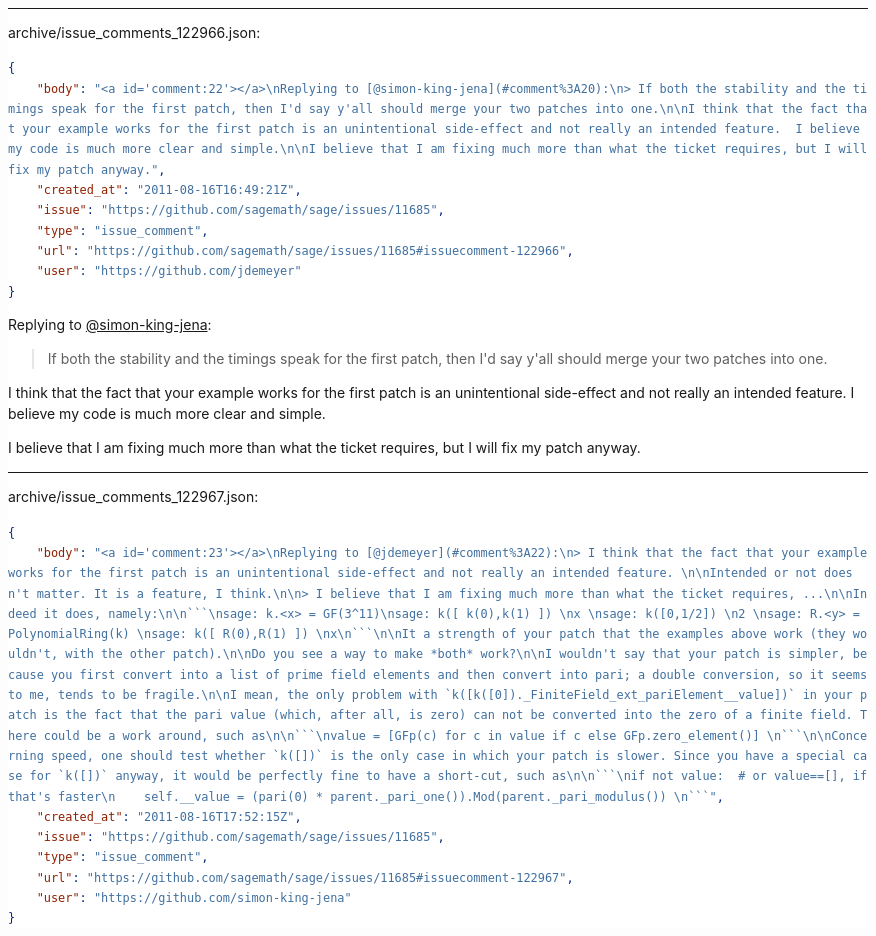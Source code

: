 

---

archive/issue_comments_122966.json:
```json
{
    "body": "<a id='comment:22'></a>\nReplying to [@simon-king-jena](#comment%3A20):\n> If both the stability and the timings speak for the first patch, then I'd say y'all should merge your two patches into one.\n\nI think that the fact that your example works for the first patch is an unintentional side-effect and not really an intended feature.  I believe my code is much more clear and simple.\n\nI believe that I am fixing much more than what the ticket requires, but I will fix my patch anyway.",
    "created_at": "2011-08-16T16:49:21Z",
    "issue": "https://github.com/sagemath/sage/issues/11685",
    "type": "issue_comment",
    "url": "https://github.com/sagemath/sage/issues/11685#issuecomment-122966",
    "user": "https://github.com/jdemeyer"
}
```

<a id='comment:22'></a>
Replying to [@simon-king-jena](#comment%3A20):
> If both the stability and the timings speak for the first patch, then I'd say y'all should merge your two patches into one.

I think that the fact that your example works for the first patch is an unintentional side-effect and not really an intended feature.  I believe my code is much more clear and simple.

I believe that I am fixing much more than what the ticket requires, but I will fix my patch anyway.



---

archive/issue_comments_122967.json:
```json
{
    "body": "<a id='comment:23'></a>\nReplying to [@jdemeyer](#comment%3A22):\n> I think that the fact that your example works for the first patch is an unintentional side-effect and not really an intended feature. \n\nIntended or not doesn't matter. It is a feature, I think.\n\n> I believe that I am fixing much more than what the ticket requires, ...\n\nIndeed it does, namely:\n\n```\nsage: k.<x> = GF(3^11)\nsage: k([ k(0),k(1) ]) \nx \nsage: k([0,1/2]) \n2 \nsage: R.<y> = PolynomialRing(k) \nsage: k([ R(0),R(1) ]) \nx\n```\n\nIt a strength of your patch that the examples above work (they wouldn't, with the other patch).\n\nDo you see a way to make *both* work?\n\nI wouldn't say that your patch is simpler, because you first convert into a list of prime field elements and then convert into pari; a double conversion, so it seems to me, tends to be fragile.\n\nI mean, the only problem with `k([k([0])._FiniteField_ext_pariElement__value])` in your patch is the fact that the pari value (which, after all, is zero) can not be converted into the zero of a finite field. There could be a work around, such as\n\n```\nvalue = [GFp(c) for c in value if c else GFp.zero_element()] \n```\n\nConcerning speed, one should test whether `k([])` is the only case in which your patch is slower. Since you have a special case for `k([])` anyway, it would be perfectly fine to have a short-cut, such as\n\n```\nif not value:  # or value==[], if that's faster\n    self.__value = (pari(0) * parent._pari_one()).Mod(parent._pari_modulus()) \n```",
    "created_at": "2011-08-16T17:52:15Z",
    "issue": "https://github.com/sagemath/sage/issues/11685",
    "type": "issue_comment",
    "url": "https://github.com/sagemath/sage/issues/11685#issuecomment-122967",
    "user": "https://github.com/simon-king-jena"
}
```
